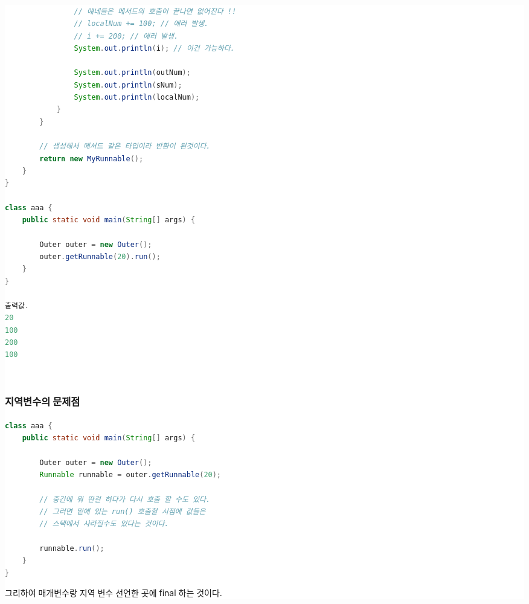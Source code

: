 ```java
				// 얘네들은 메서드의 호출이 끝나면 없어진다 !! 
				// localNum += 100; // 에러 발생.
				// i += 200; // 에러 발생.
				System.out.println(i); // 이건 가능하다.

				System.out.println(outNum);
				System.out.println(sNum);
				System.out.println(localNum);
			}
		}

		// 생성해서 메서드 같은 타입이라 반환이 된것이다.
		return new MyRunnable();
	}
}

class aaa {
	public static void main(String[] args) {

		Outer outer = new Outer();
		outer.getRunnable(20).run();
	}
}

출력값.
20
100
200
100
```

<br/>

### 지역변수의 문제점

```java
class aaa {
	public static void main(String[] args) {

		Outer outer = new Outer();
		Runnable runnable = outer.getRunnable(20);

		// 중간에 뭐 딴걸 하다가 다시 호출 할 수도 있다. 
		// 그러면 밑에 있는 run() 호출할 시점에 값들은 
		// 스택에서 사라질수도 있다는 것이다.

		runnable.run();
	}
}
```

그리하여 매개변수랑 지역 변수 선언한 곳에 final 하는 것이다. 
